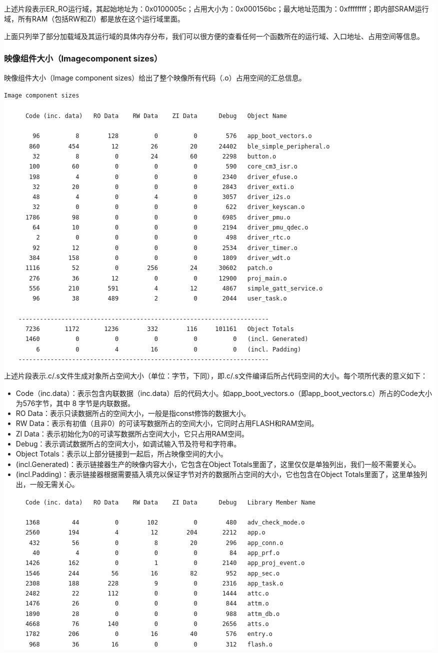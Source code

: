 上述片段表示ER_RO运行域，其起始地址为：0x0100005c；占用大小为：0x000156bc；最大地址范围为：0xffffffff；即内部SRAM运行域，所有RAM（包括RW和ZI）都是放在这个运行域里面。

上面只列举了部分加载域及其运行域的具体内存分布，我们可以很方便的查看任何一个函数所在的运行域、入口地址、占用空间等信息。

### 映像组件大小（Imagecomponent sizes）

映像组件大小（Image component sizes）给出了整个映像所有代码（.o）占用空间的汇总信息。

```
Image component sizes

      Code (inc. data)   RO Data    RW Data    ZI Data      Debug   Object Name

        96          8        128          0          0        576   app_boot_vectors.o
       860        454         12         26         20      24402   ble_simple_peripheral.o
        32          8          0         24         60       2298   button.o
       100         60          0          0          0        590   core_cm3_isr.o
       198          4          0          0          0       2340   driver_efuse.o
        32         20          0          0          0       2843   driver_exti.o
        48          4          0          4          0       3057   driver_i2s.o
        32          0          0          0          0        622   driver_keyscan.o
      1786         98          0          0          0       6985   driver_pmu.o
        64         10          0          0          0       2194   driver_pmu_qdec.o
         2          0          0          0          0        498   driver_rtc.o
        92         12          0          0          0       2534   driver_timer.o
       384        158          0          0          0       1809   driver_wdt.o
      1116         52          0        256         24      30602   patch.o
       276         36         12          0          0      12900   proj_main.o
       556        210        591          4         12       4867   simple_gatt_service.o
        96         38        489          2          0       2044   user_task.o

    ----------------------------------------------------------------------
      7236       1172       1236        332        116     101161   Object Totals
      1460          0          0          0          0          0   (incl. Generated)
         6          0          4         16          0          0   (incl. Padding)
    ----------------------------------------------------------------------
```

上述片段表示.c/.s文件生成对象所占空间大小（单位：字节，下同），即.c/.s文件编译后所占代码空间的大小。每个项所代表的意义如下：

- Code（inc.data）：表示包含内联数据（inc.data）后的代码大小。如app_boot_vectors.o（即app_boot_vectors.c）所占的Code大小为576字节，其中 8 字节是内联数据。
- RO Data：表示只读数据所占的空间大小，一般是指const修饰的数据大小。
- RW Data：表示有初值（且非0）的可读写数据所占的空间大小，它同时占用FLASH和RAM空间。
- ZI Data：表示初始化为0的可读写数据所占空间大小，它只占用RAM空间。
- Debug：表示调试数据所占的空间大小，如调试输入节及符号和字符串。
- Object Totals：表示以上部分链接到一起后，所占映像空间的大小。
- (incl.Generated)：表示链接器生产的映像内容大小，它包含在Object Totals里面了，这里仅仅是单独列出，我们一般不需要关心。
- (incl.Padding)：表示链接器根据需要插入填充以保证字节对齐的数据所占空间的大小，它也包含在Object Totals里面了，这里单独列出，一般无需关心。

```
      Code (inc. data)   RO Data    RW Data    ZI Data      Debug   Library Member Name

      1368         44          0        102          0        480   adv_check_mode.o
      2560        194          4         12        204       2212   app.o
       432         56          0          8         20        296   app_conn.o
        40          4          0          0          0         84   app_prf.o
      1426        162          0          1          0       2140   app_proj_event.o
      1546        244         56         16         82        952   app_sec.o
      2308        188        228          9          0       2316   app_task.o
      2482         22        112          0          0       1444   attc.o
      1476         26          0          0          0        844   attm.o
      1890         28          0          0          0        988   attm_db.o
      4668         76        140          0          0       2656   atts.o
      1782        206          0         16         40        576   entry.o
       968         36         16          0          0        312   flash.o
```